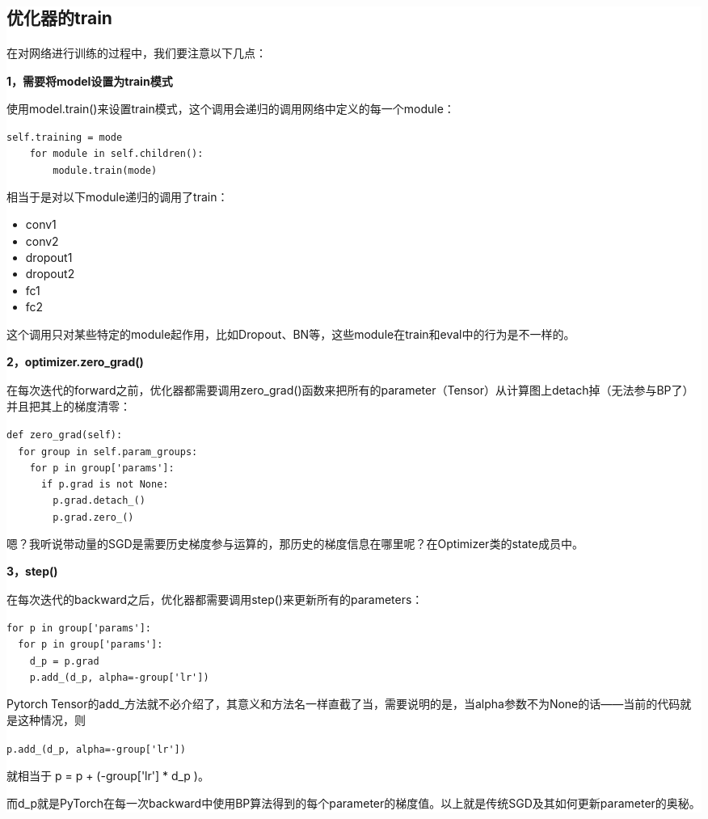 ##  **优化器的train**

在对网络进行训练的过程中，我们要注意以下几点：

**1，需要将model设置为train模式**

使用model.train()来设置train模式，这个调用会递归的调用网络中定义的每一个module：

    
    
    self.training = mode
        for module in self.children():
            module.train(mode)

相当于是对以下module递归的调用了train：

  * conv1 
  * conv2 
  * dropout1 
  * dropout2 
  * fc1 
  * fc2 

这个调用只对某些特定的module起作用，比如Dropout、BN等，这些module在train和eval中的行为是不一样的。

**2，optimizer.zero_grad()**

在每次迭代的forward之前，优化器都需要调用zero_grad()函数来把所有的parameter（Tensor）从计算图上detach掉（无法参与BP了）并且把其上的梯度清零：

    
    
    def zero_grad(self):
      for group in self.param_groups:
        for p in group['params']:
          if p.grad is not None:
            p.grad.detach_()
            p.grad.zero_()

嗯？我听说带动量的SGD是需要历史梯度参与运算的，那历史的梯度信息在哪里呢？在Optimizer类的state成员中。

**3，step()**

在每次迭代的backward之后，优化器都需要调用step()来更新所有的parameters：

    
    
    for p in group['params']:
      for p in group['params']:
        d_p = p.grad
        p.add_(d_p, alpha=-group['lr'])

Pytorch
Tensor的add_方法就不必介绍了，其意义和方法名一样直截了当，需要说明的是，当alpha参数不为None的话——当前的代码就是这种情况，则

    
    
    p.add_(d_p, alpha=-group['lr'])

就相当于 p = p + (-group['lr'] * d_p )。

而d_p就是PyTorch在每一次backward中使用BP算法得到的每个parameter的梯度值。以上就是传统SGD及其如何更新parameter的奥秘。
